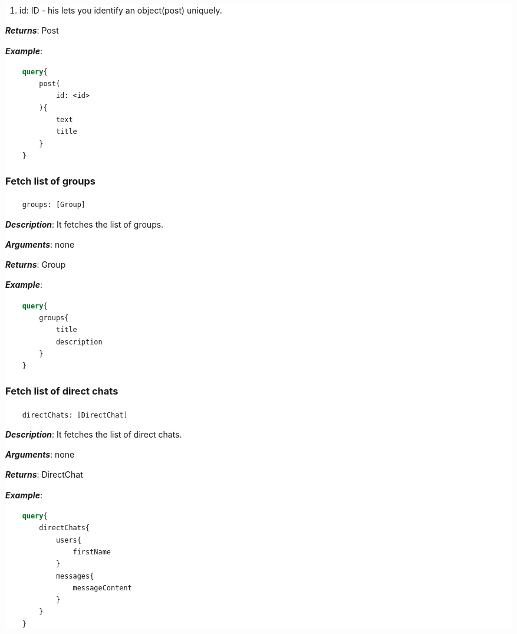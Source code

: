 1. id: ID - his lets you identify an object(post) uniquely.

***Returns***: Post

***Example***:
```graphql
    query{
        post(
            id: <id>
        ){
            text
            title
        }
    }
```
### Fetch list of groups

```graphql
    groups: [Group]
```
***Description***: It fetches the list of groups.

***Arguments***:
none

***Returns***: Group

***Example***:
```graphql
    query{
        groups{
            title
            description
        }
    }
```

### Fetch list of direct chats

```graphql
    directChats: [DirectChat]
```
***Description***: It fetches the list of direct chats.

***Arguments***:
none

***Returns***: DirectChat

***Example***:
```graphql
    query{
        directChats{
            users{
                firstName
            }
            messages{
                messageContent
            }
        }
    }
```
